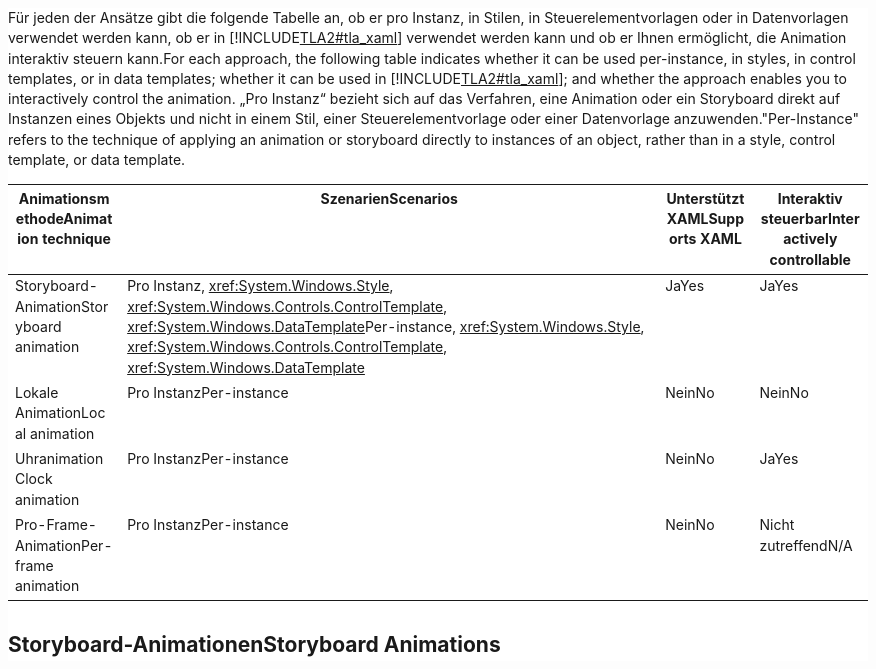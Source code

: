  <span data-ttu-id="720ad-108">Für jeden der Ansätze gibt die folgende Tabelle an, ob er pro Instanz, in Stilen, in Steuerelementvorlagen oder in Datenvorlagen verwendet werden kann, ob er in [!INCLUDE[TLA2#tla_xaml](../../../../includes/tla2sharptla-xaml-md.md)] verwendet werden kann und ob er Ihnen ermöglicht, die Animation interaktiv steuern kann.</span><span class="sxs-lookup"><span data-stu-id="720ad-108">For each approach, the following table indicates whether it can be used per-instance, in styles, in control templates, or in data templates; whether it can be used in [!INCLUDE[TLA2#tla_xaml](../../../../includes/tla2sharptla-xaml-md.md)]; and whether the approach enables you to interactively control the animation.</span></span>  <span data-ttu-id="720ad-109">„Pro Instanz“ bezieht sich auf das Verfahren, eine Animation oder ein Storyboard direkt auf Instanzen eines Objekts und nicht in einem Stil, einer Steuerelementvorlage oder einer Datenvorlage anzuwenden.</span><span class="sxs-lookup"><span data-stu-id="720ad-109">"Per-Instance" refers to the technique of applying an animation or storyboard directly to instances of an object, rather than in a style, control template, or data template.</span></span>  
  
|<span data-ttu-id="720ad-110">Animationsmethode</span><span class="sxs-lookup"><span data-stu-id="720ad-110">Animation technique</span></span>|<span data-ttu-id="720ad-111">Szenarien</span><span class="sxs-lookup"><span data-stu-id="720ad-111">Scenarios</span></span>|<span data-ttu-id="720ad-112">Unterstützt XAML</span><span class="sxs-lookup"><span data-stu-id="720ad-112">Supports XAML</span></span>|<span data-ttu-id="720ad-113">Interaktiv steuerbar</span><span class="sxs-lookup"><span data-stu-id="720ad-113">Interactively controllable</span></span>|  
|-------------------------|---------------|-------------------|--------------------------------|  
|<span data-ttu-id="720ad-114">Storyboard-Animation</span><span class="sxs-lookup"><span data-stu-id="720ad-114">Storyboard animation</span></span>|<span data-ttu-id="720ad-115">Pro Instanz, <xref:System.Windows.Style>, <xref:System.Windows.Controls.ControlTemplate>, <xref:System.Windows.DataTemplate></span><span class="sxs-lookup"><span data-stu-id="720ad-115">Per-instance, <xref:System.Windows.Style>, <xref:System.Windows.Controls.ControlTemplate>, <xref:System.Windows.DataTemplate></span></span>|<span data-ttu-id="720ad-116">Ja</span><span class="sxs-lookup"><span data-stu-id="720ad-116">Yes</span></span>|<span data-ttu-id="720ad-117">Ja</span><span class="sxs-lookup"><span data-stu-id="720ad-117">Yes</span></span>|  
|<span data-ttu-id="720ad-118">Lokale Animation</span><span class="sxs-lookup"><span data-stu-id="720ad-118">Local animation</span></span>|<span data-ttu-id="720ad-119">Pro Instanz</span><span class="sxs-lookup"><span data-stu-id="720ad-119">Per-instance</span></span>|<span data-ttu-id="720ad-120">Nein</span><span class="sxs-lookup"><span data-stu-id="720ad-120">No</span></span>|<span data-ttu-id="720ad-121">Nein</span><span class="sxs-lookup"><span data-stu-id="720ad-121">No</span></span>|  
|<span data-ttu-id="720ad-122">Uhranimation</span><span class="sxs-lookup"><span data-stu-id="720ad-122">Clock animation</span></span>|<span data-ttu-id="720ad-123">Pro Instanz</span><span class="sxs-lookup"><span data-stu-id="720ad-123">Per-instance</span></span>|<span data-ttu-id="720ad-124">Nein</span><span class="sxs-lookup"><span data-stu-id="720ad-124">No</span></span>|<span data-ttu-id="720ad-125">Ja</span><span class="sxs-lookup"><span data-stu-id="720ad-125">Yes</span></span>|  
|<span data-ttu-id="720ad-126">Pro-Frame-Animation</span><span class="sxs-lookup"><span data-stu-id="720ad-126">Per-frame animation</span></span>|<span data-ttu-id="720ad-127">Pro Instanz</span><span class="sxs-lookup"><span data-stu-id="720ad-127">Per-instance</span></span>|<span data-ttu-id="720ad-128">Nein</span><span class="sxs-lookup"><span data-stu-id="720ad-128">No</span></span>|<span data-ttu-id="720ad-129">Nicht zutreffend</span><span class="sxs-lookup"><span data-stu-id="720ad-129">N/A</span></span>|  
  
<a name="storyboard_animations"></a>   
## <a name="storyboard-animations"></a><span data-ttu-id="720ad-130">Storyboard-Animationen</span><span class="sxs-lookup"><span data-stu-id="720ad-130">Storyboard Animations</span></span>  